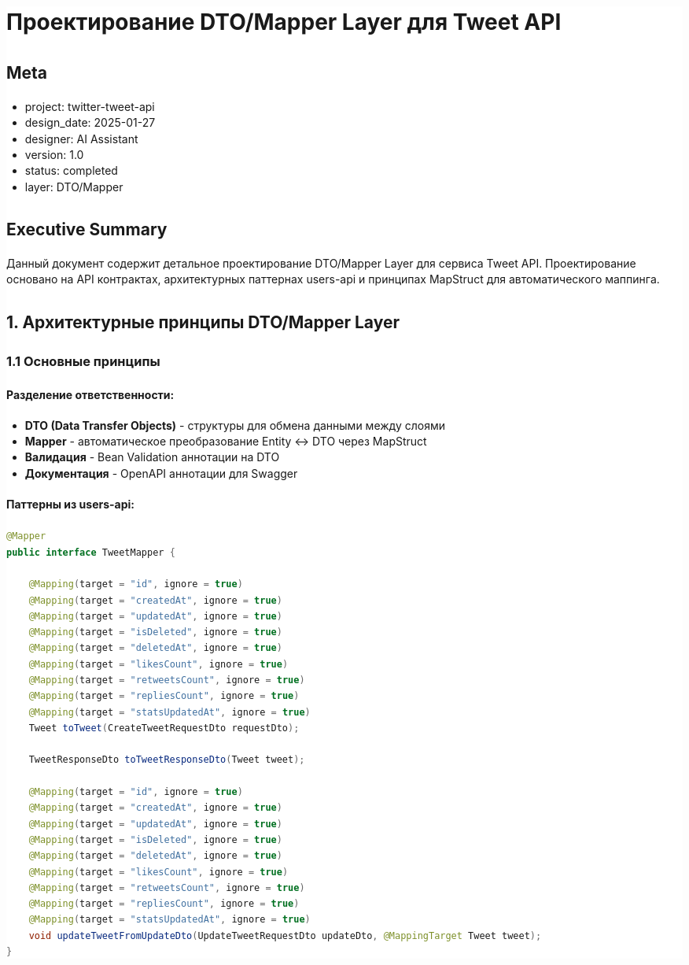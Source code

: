 # Проектирование DTO/Mapper Layer для Tweet API

## Meta
- project: twitter-tweet-api
- design_date: 2025-01-27
- designer: AI Assistant
- version: 1.0
- status: completed
- layer: DTO/Mapper

## Executive Summary

Данный документ содержит детальное проектирование DTO/Mapper Layer для сервиса Tweet API. Проектирование основано на API контрактах, архитектурных паттернах users-api и принципах MapStruct для автоматического маппинга.

## 1. Архитектурные принципы DTO/Mapper Layer

### 1.1 Основные принципы

#### Разделение ответственности:
- **DTO (Data Transfer Objects)** - структуры для обмена данными между слоями
- **Mapper** - автоматическое преобразование Entity ↔ DTO через MapStruct
- **Валидация** - Bean Validation аннотации на DTO
- **Документация** - OpenAPI аннотации для Swagger

#### Паттерны из users-api:
```java
@Mapper
public interface TweetMapper {
    
    @Mapping(target = "id", ignore = true)
    @Mapping(target = "createdAt", ignore = true)
    @Mapping(target = "updatedAt", ignore = true)
    @Mapping(target = "isDeleted", ignore = true)
    @Mapping(target = "deletedAt", ignore = true)
    @Mapping(target = "likesCount", ignore = true)
    @Mapping(target = "retweetsCount", ignore = true)
    @Mapping(target = "repliesCount", ignore = true)
    @Mapping(target = "statsUpdatedAt", ignore = true)
    Tweet toTweet(CreateTweetRequestDto requestDto);
    
    TweetResponseDto toTweetResponseDto(Tweet tweet);
    
    @Mapping(target = "id", ignore = true)
    @Mapping(target = "createdAt", ignore = true)
    @Mapping(target = "updatedAt", ignore = true)
    @Mapping(target = "isDeleted", ignore = true)
    @Mapping(target = "deletedAt", ignore = true)
    @Mapping(target = "likesCount", ignore = true)
    @Mapping(target = "retweetsCount", ignore = true)
    @Mapping(target = "repliesCount", ignore = true)
    @Mapping(target = "statsUpdatedAt", ignore = true)
    void updateTweetFromUpdateDto(UpdateTweetRequestDto updateDto, @MappingTarget Tweet tweet);
}
```
